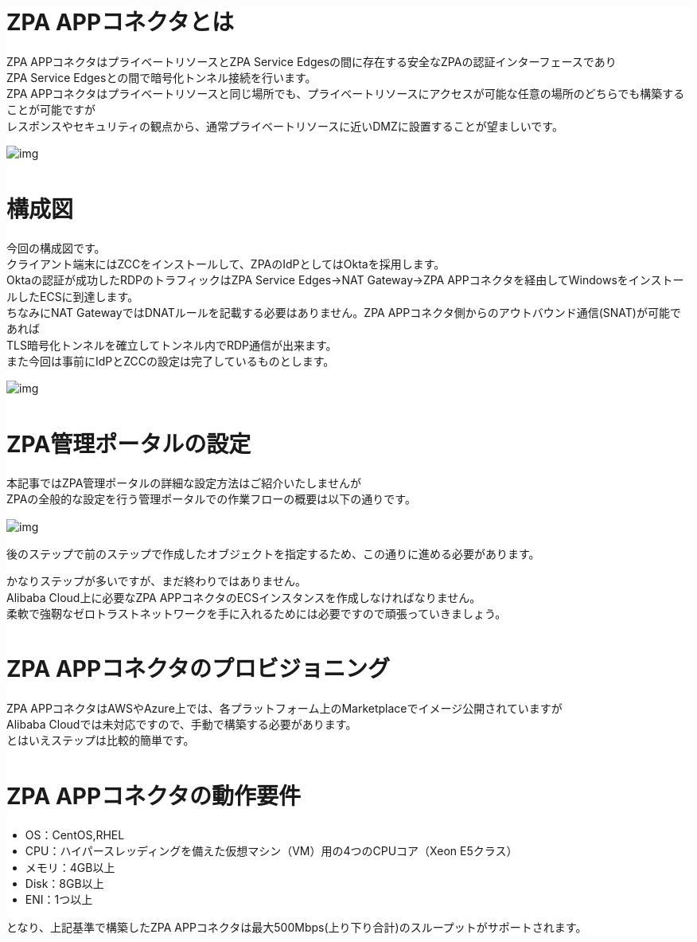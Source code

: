 # ZPA APPコネクタとは  
ZPA APPコネクタはプライベートリソースとZPA Service Edgesの間に存在する安全なZPAの認証インターフェースであり   
ZPA Service Edgesとの間で暗号化トンネル接続を行います。    
ZPA APPコネクタはプライベートリソースと同じ場所でも、プライベートリソースにアクセスが可能な任意の場所のどちらでも構築することが可能ですが   
レスポンスやセキュリティの観点から、通常プライベートリソースに近いDMZに設置することが望ましいです。   

![img](https://raw.githubusercontent.com/sbcloud/help/master/content/usecase-3rdParty/3rdparty_images_13574176438014200000/20210927193446.png "img")    


# 構成図  
今回の構成図です。  
クライアント端末にはZCCをインストールして、ZPAのIdPとしてはOktaを採用します。     
Oktaの認証が成功したRDPのトラフィックはZPA Service Edges→NAT Gateway→ZPA APPコネクタを経由してWindowsをインストールしたECSに到達します。   
ちなみにNAT GatewayではDNATルールを記載する必要はありません。ZPA APPコネクタ側からのアウトバウンド通信(SNAT)が可能であれば    
TLS暗号化トンネルを確立してトンネル内でRDP通信が出来ます。    
また今回は事前にIdPとZCCの設定は完了しているものとします。   

![img](https://raw.githubusercontent.com/sbcloud/help/master/content/usecase-3rdParty/3rdparty_images_13574176438014200000/20210924040531.png "img")    


# ZPA管理ポータルの設定
本記事ではZPA管理ポータルの詳細な設定方法はご紹介いたしませんが    
ZPAの全般的な設定を行う管理ポータルでの作業フローの概要は以下の通りです。    

![img](https://raw.githubusercontent.com/sbcloud/help/master/content/usecase-3rdParty/3rdparty_images_13574176438014200000/20210927002552.png "img")    


後のステップで前のステップで作成したオブジェクトを指定するため、この通りに進める必要があります。     

かなりステップが多いですが、まだ終わりではありません。    
Alibaba Cloud上に必要なZPA APPコネクタのECSインスタンスを作成しなければなりません。     
柔軟で強靭なゼロトラストネットワークを手に入れるためには必要ですので頑張っていきましょう。     

# ZPA APPコネクタのプロビジョニング
ZPA APPコネクタはAWSやAzure上では、各プラットフォーム上のMarketplaceでイメージ公開されていますが     
Alibaba Cloudでは未対応ですので、手動で構築する必要があります。    
とはいえステップは比較的簡単です。     

# ZPA APPコネクタの動作要件  

* OS：CentOS,RHEL
* CPU：ハイパースレッディングを備えた仮想マシン（VM）用の4つのCPUコア（Xeon E5クラス）  
* メモリ：4GB以上  
* Disk：8GB以上  
* ENI：1つ以上  
 
                
となり、上記基準で構築したZPA APPコネクタは最大500Mbps(上り下り合計)のスループットがサポートされます。    
